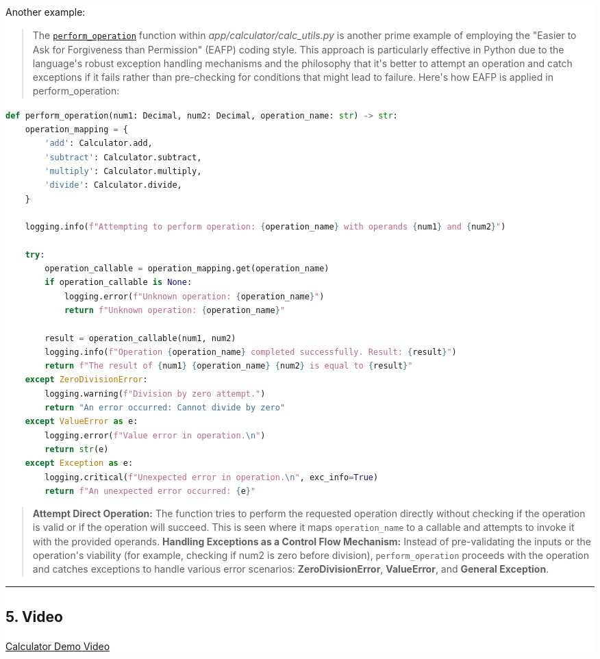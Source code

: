 Another example:
> The [`perform_operation`](https://github.com/fcamacho3/IS601MidtermProject--Summer2024/blob/master/app/calculator/calc_utils.py#L9-L50) function within *app/calculator/calc_utils.py* is another prime example of employing the "Easier to Ask for Forgiveness than Permission" (EAFP) coding style. This approach is particularly effective in Python due to the language's robust exception handling mechanisms and the philosophy that it's better to attempt an operation and catch exceptions if it fails rather than pre-checking for conditions that might lead to failure. Here's how EAFP is applied in perform_operation:
```python
def perform_operation(num1: Decimal, num2: Decimal, operation_name: str) -> str:
    operation_mapping = {
        'add': Calculator.add,
        'subtract': Calculator.subtract,
        'multiply': Calculator.multiply,
        'divide': Calculator.divide,
    }

    logging.info(f"Attempting to perform operation: {operation_name} with operands {num1} and {num2}")

    try:
        operation_callable = operation_mapping.get(operation_name)
        if operation_callable is None:
            logging.error(f"Unknown operation: {operation_name}")
            return f"Unknown operation: {operation_name}"

        result = operation_callable(num1, num2)
        logging.info(f"Operation {operation_name} completed successfully. Result: {result}")
        return f"The result of {num1} {operation_name} {num2} is equal to {result}"
    except ZeroDivisionError:
        logging.warning(f"Division by zero attempt.")
        return "An error occurred: Cannot divide by zero"
    except ValueError as e:
        logging.error(f"Value error in operation.\n")
        return str(e)
    except Exception as e:
        logging.critical(f"Unexpected error in operation.\n", exc_info=True)
        return f"An unexpected error occurred: {e}"
```
> __Attempt Direct Operation:__ The function tries to perform the requested operation directly without checking if the operation is valid or if the operation will succeed. This is seen where it maps `operation_name` to a callable and attempts to invoke it with the provided operands.
> __Handling Exceptions as a Control Flow Mechanism:__ Instead of pre-validating the inputs or the operation's viability (for example, checking if num2 is zero before division), `perform_operation` proceeds with the operation and catches exceptions to handle various error scenarios: __ZeroDivisionError__, __ValueError__, and __General Exception__.

---

## 5. Video
[Calculator Demo Video]()
